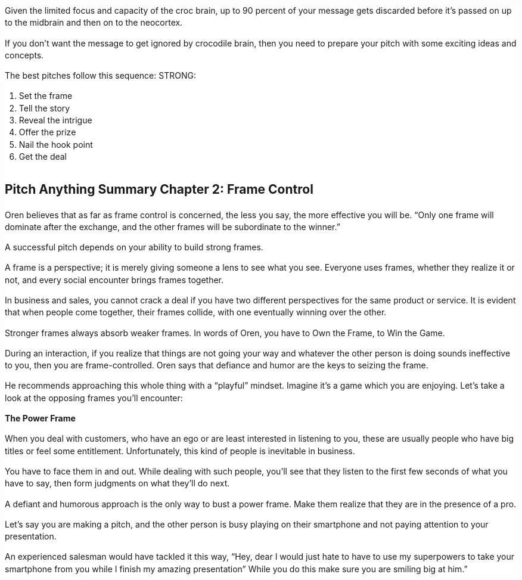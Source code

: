 Given the limited focus and capacity of the croc brain, up to 90 percent of your message gets discarded before it’s passed on up to the midbrain and then on to the neocortex.

If you don’t want the message to get ignored by crocodile brain, then you need to prepare your pitch with some exciting ideas and concepts.

The best pitches follow this sequence: STRONG:

1.  Set the frame
2.  Tell the story
3.  Reveal the intrigue
4.  Offer the prize
5.  Nail the hook point
6.  Get the deal

## Pitch Anything Summary Chapter 2: Frame Control

Oren believes that as far as frame control is concerned, the less you say, the more effective you will be. “Only one frame will dominate after the exchange, and the other frames will be subordinate to the winner.”

A successful pitch depends on your ability to build strong frames.

A frame is a perspective; it is merely giving someone a lens to see what you see. Everyone uses frames, whether they realize it or not, and every social encounter brings frames together.

In business and sales, you cannot crack a deal if you have two different perspectives for the same product or service. It is evident that when people come together, their frames collide, with one eventually winning over the other.

Stronger frames always absorb weaker frames. In words of Oren, you have to Own the Frame, to Win the Game.

During an interaction, if you realize that things are not going your way and whatever the other person is doing sounds ineffective to you, then you are frame-controlled. Oren says that defiance and humor are the keys to seizing the frame.

He recommends approaching this whole thing with a “playful” mindset. Imagine it’s a game which you are enjoying. Let’s take a look at the opposing frames you’ll encounter:

**The Power Frame**

When you deal with customers, who have an ego or are least interested in listening to you, these are usually people who have big titles or feel some entitlement. Unfortunately, this kind of people is inevitable in business.

You have to face them in and out. While dealing with such people, you’ll see that they listen to the first few seconds of what you have to say, then form judgments on what they’ll do next.

A defiant and humorous approach is the only way to bust a power frame. Make them realize that they are in the presence of a pro.

Let’s say you are making a pitch, and the other person is busy playing on their smartphone and not paying attention to your presentation.

An experienced salesman would have tackled it this way, “Hey, dear I would just hate to have to use my superpowers to take your smartphone from you while I finish my amazing presentation” While you do this make sure you are smiling big at him.”
